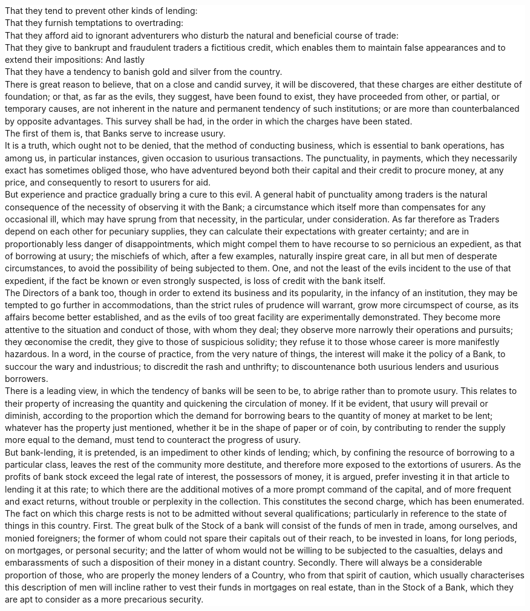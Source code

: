 That they tend to prevent other kinds of lending:  
That they furnish temptations to overtrading:  
That they afford aid to ignorant adventurers who disturb the natural and beneficial course of trade:  
That they give to bankrupt and fraudulent traders a fictitious credit, which enables them to maintain false appearances and to extend their impositions: And lastly  
That they have a tendency to banish gold and silver from the country.  
There is great reason to believe, that on a close and candid survey, it will be discovered, that these charges are either destitute of foundation; or that, as far as the evils, they suggest, have been found to exist, they have proceeded from other, or partial, or temporary causes, are not inherent in the nature and permanent tendency of such institutions; or are more than counterbalanced by opposite advantages. This survey shall be had, in the order in which the charges have been stated.  
The first of them is, that Banks serve to increase usury.  
It is a truth, which ought not to be denied, that the method of conducting business, which is essential to bank operations, has among us, in particular instances, given occasion to usurious transactions. The punctuality, in payments, which they necessarily exact has sometimes obliged those, who have adventured beyond both their capital and their credit to procure money, at any price, and consequently to resort to usurers for aid.  
But experience and practice gradually bring a cure to this evil. A general habit of punctuality among traders is the natural consequence of the necessity of observing it with the Bank; a circumstance which itself more than compensates for any occasional ill, which may have sprung from that necessity, in the particular, under consideration. As far therefore as Traders depend on each other for pecuniary supplies, they can calculate their expectations with greater certainty; and are in proportionably less danger of disappointments, which might compel them to have recourse to so pernicious an expedient, as that of borrowing at usury; the mischiefs of which, after a few examples, naturally inspire great care, in all but men of desperate circumstances, to avoid the possibility of being subjected to them. One, and not the least of the evils incident to the use of that expedient, if the fact be known or even strongly suspected, is loss of credit with the bank itself.  
The Directors of a bank too, though in order to extend its business and its popularity, in the infancy of an institution, they may be tempted to go further in accommodations, than the strict rules of prudence will warrant, grow more circumspect of course, as its affairs become better established, and as the evils of too great facility are experimentally demonstrated. They become more attentive to the situation and conduct of those, with whom they deal; they observe more narrowly their operations and pursuits; they œconomise the credit, they give to those of suspicious solidity; they refuse it to those whose career is more manifestly hazardous. In a word, in the course of practice, from the very nature of things, the interest will make it the policy of a Bank, to succour the wary and industrious; to discredit the rash and unthrifty; to discountenance both usurious lenders and usurious borrowers.  
There is a leading view, in which the tendency of banks will be seen to be, to abrige rather than to promote usury. This relates to their property of increasing the quantity and quickening the circulation of money. If it be evident, that usury will prevail or diminish, according to the proportion which the demand for borrowing bears to the quantity of money at market to be lent; whatever has the property just mentioned, whether it be in the shape of paper or of coin, by contributing to render the supply more equal to the demand, must tend to counteract the progress of usury.  
But bank-lending, it is pretended, is an impediment to other kinds of lending; which, by confining the resource of borrowing to a particular class, leaves the rest of the community more destitute, and therefore more exposed to the extortions of usurers. As the profits of bank stock exceed the legal rate of interest, the possessors of money, it is argued, prefer investing it in that article to lending it at this rate; to which there are the additional motives of a more prompt command of the capital, and of more frequent and exact returns, without trouble or perplexity in the collection. This constitutes the second charge, which has been enumerated.  
The fact on which this charge rests is not to be admitted without several qualifications; particularly in reference to the state of things in this country. First. The great bulk of the Stock of a bank will consist of the funds of men in trade, among ourselves, and monied foreigners; the former of whom could not spare their capitals out of their reach, to be invested in loans, for long periods, on mortgages, or personal security; and the latter of whom would not be willing to be subjected to the casualties, delays and embarassments of such a disposition of their money in a distant country. Secondly. There will always be a considerable proportion of those, who are properly the money lenders of a Country, who from that spirit of caution, which usually characterises this description of men will incline rather to vest their funds in mortgages on real estate, than in the Stock of a Bank, which they are apt to consider as a more precarious security.  